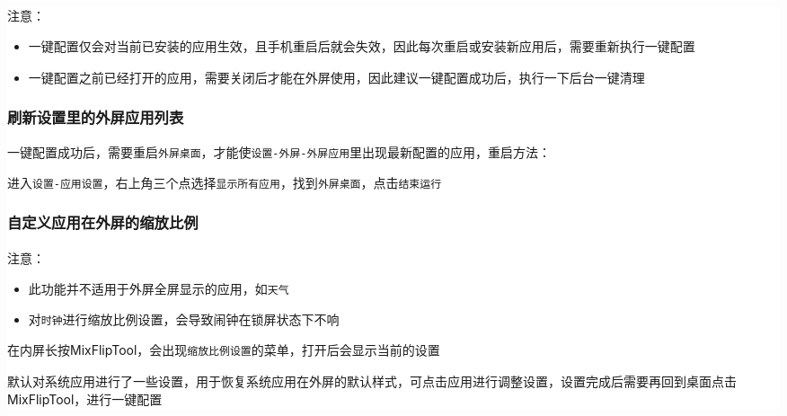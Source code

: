 注意：

- 一键配置仅会对当前已安装的应用生效，且手机重启后就会失效，因此每次重启或安装新应用后，需要重新执行一键配置


- 一键配置之前已经打开的应用，需要关闭后才能在外屏使用，因此建议一键配置成功后，执行一下后台一键清理

### 刷新设置里的外屏应用列表

一键配置成功后，需要重启`外屏桌面`，才能使`设置-外屏-外屏应用`里出现最新配置的应用，重启方法：

进入`设置-应用设置`，右上角三个点选择`显示所有应用`，找到`外屏桌面`，点击`结束运行`

### 自定义应用在外屏的缩放比例

注意：

- 此功能并不适用于外屏全屏显示的应用，如`天气`


- 对`时钟`进行缩放比例设置，会导致闹钟在锁屏状态下不响

在内屏长按MixFlipTool，会出现`缩放比例设置`的菜单，打开后会显示当前的设置

默认对系统应用进行了一些设置，用于恢复系统应用在外屏的默认样式，可点击应用进行调整设置，设置完成后需要再回到桌面点击MixFlipTool，进行一键配置

<p>